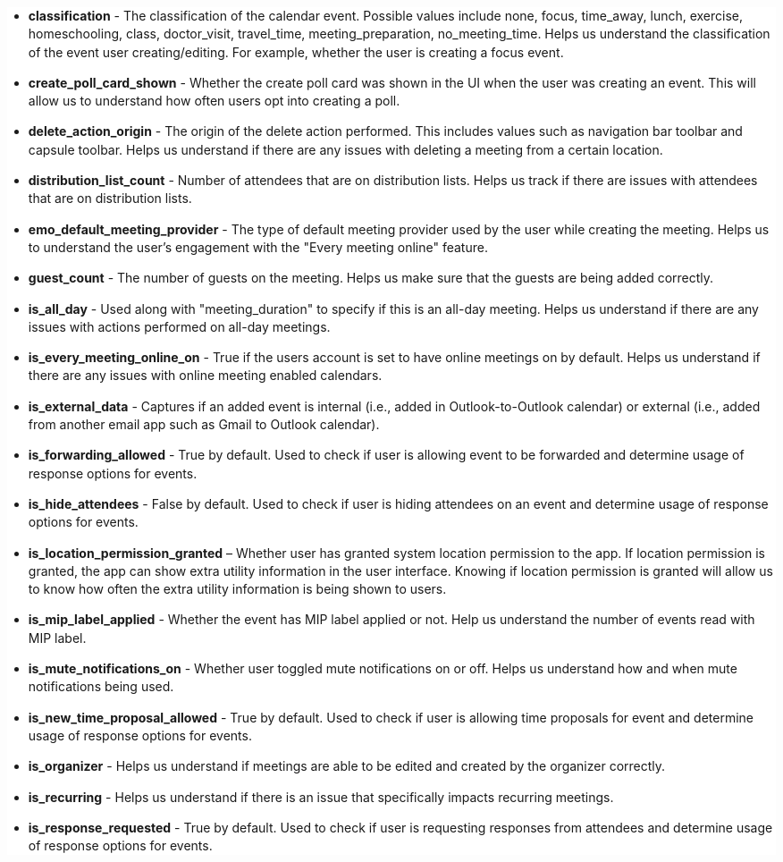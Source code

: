 - **classification** - The classification of the calendar event. Possible values include none, focus, time_away, lunch, exercise, homeschooling, class, doctor_visit, travel_time, meeting_preparation, no_meeting_time. Helps us understand the classification of the event user creating/editing. For example, whether the user is creating a focus event.

- **create_poll_card_shown** - Whether the create poll card was shown in the UI when the user was creating an event. This will allow us to understand how often users opt into creating a poll.

- **delete_action_origin** - The origin of the delete action performed. This includes values such as navigation bar toolbar and capsule toolbar.  Helps us understand if there are any issues with deleting a meeting from a certain location. 

- **distribution_list_count** - Number of attendees that are on distribution lists. Helps us track if there are issues with attendees that are on distribution lists. 

- **emo_default_meeting_provider** - The type of default meeting provider used by the user while creating the meeting. Helps us to understand the user’s engagement with the "Every meeting online" feature.

- **guest_count** - The number of guests on the meeting.  Helps us make sure that the guests are being added correctly. 

- **is_all_day** - Used along with "meeting_duration" to specify if this is an all-day meeting. Helps us understand if there are any issues with actions performed on all-day meetings. 

- **is_every_meeting_online_on** - True if the users account is set to have online meetings on by default. Helps us understand if there are any issues with online meeting enabled calendars. 

- **is_external_data** - Captures if an added event is internal (i.e., added in Outlook-to-Outlook calendar) or external (i.e., added from another email app such as Gmail to Outlook calendar).

- **is_forwarding_allowed** - True by default. Used to check if user is allowing event to be forwarded and determine usage of response options for events.

- **is_hide_attendees** - False by default. Used to check if user is hiding attendees on an event and determine usage of response options for events.

- **is_location_permission_granted** – Whether user has granted system location permission to the app. If location permission is granted, the app can show extra utility information in the user interface. Knowing if location permission is granted will allow us to know how often the extra utility information is being shown to users.

- **is_mip_label_applied** - Whether the event has MIP label applied or not. Help us understand the number of events read with MIP label.

- **is_mute_notifications_on** - Whether user toggled mute notifications on or off. Helps us understand how and when mute notifications being used.

- **is_new_time_proposal_allowed** - True by default. Used to check if user is allowing time proposals for event and determine usage of response options for events.

- **is_organizer** - Helps us understand if meetings are able to be edited and created by the organizer correctly. 

- **is_recurring** - Helps us understand if there is an issue that specifically impacts recurring meetings. 

- **is_response_requested** - True by default. Used to check if user is requesting responses from attendees and determine usage of response options for events.
